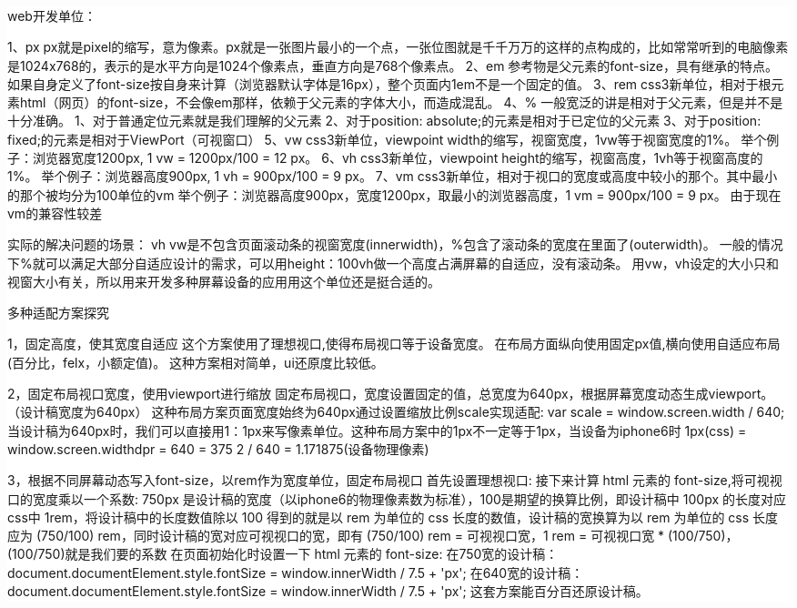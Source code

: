 web开发单位：

1、px
px就是pixel的缩写，意为像素。px就是一张图片最小的一个点，一张位图就是千千万万的这样的点构成的，比如常常听到的电脑像素是1024x768的，表示的是水平方向是1024个像素点，垂直方向是768个像素点。
2、em
参考物是父元素的font-size，具有继承的特点。如果自身定义了font-size按自身来计算（浏览器默认字体是16px），整个页面内1em不是一个固定的值。
3、rem
css3新单位，相对于根元素html（网页）的font-size，不会像em那样，依赖于父元素的字体大小，而造成混乱。
4、%
一般宽泛的讲是相对于父元素，但是并不是十分准确。
1、对于普通定位元素就是我们理解的父元素
2、对于position: absolute;的元素是相对于已定位的父元素
3、对于position: fixed;的元素是相对于ViewPort（可视窗口）
5、vw
css3新单位，viewpoint width的缩写，视窗宽度，1vw等于视窗宽度的1%。
举个例子：浏览器宽度1200px, 1 vw = 1200px/100 = 12 px。
6、vh
css3新单位，viewpoint height的缩写，视窗高度，1vh等于视窗高度的1%。
举个例子：浏览器高度900px, 1 vh = 900px/100 = 9 px。
7、vm
css3新单位，相对于视口的宽度或高度中较小的那个。其中最小的那个被均分为100单位的vm
举个例子：浏览器高度900px，宽度1200px，取最小的浏览器高度，1 vm = 900px/100 = 9 px。
由于现在vm的兼容性较差

实际的解决问题的场景：
vh vw是不包含页面滚动条的视窗宽度(innerwidth)，%包含了滚动条的宽度在里面了(outerwidth)。
一般的情况下%就可以满足大部分自适应设计的需求，可以用height：100vh做一个高度占满屏幕的自适应，没有滚动条。
用vw，vh设定的大小只和视窗大小有关，所以用来开发多种屏幕设备的应用用这个单位还是挺合适的。


多种适配方案探究

1，固定高度，使其宽度自适应
这个方案使用了理想视口,使得布局视口等于设备宽度。
<meta name="viewport" content="width=device-width,initial-scale=1, maximum-scale=1, minimum-scale=1, user-scalable=no">
在布局方面纵向使用固定px值,横向使用自适应布局(百分比，felx，小额定值)。
这种方案相对简单，ui还原度比较低。

2，固定布局视口宽度，使用viewport进行缩放
固定布局视口，宽度设置固定的值，总宽度为640px，根据屏幕宽度动态生成viewport。（设计稿宽度为640px）
这种布局方案页面宽度始终为640px通过设置缩放比例scale实现适配:
var scale = window.screen.width / 640;
当设计稿为640px时，我们可以直接用1：1px来写像素单位。这种布局方案中的1px不一定等于1px，当设备为iphone6时
1px(css) = window.screen.widthdpr = 640 = 375 2 / 640 = 1.171875(设备物理像素)

3，根据不同屏幕动态写入font-size，以rem作为宽度单位，固定布局视口
首先设置理想视口:
<meta name="viewport" content="width=device-width,initial-scale=1, maximum-scale=1, minimum-scale=1, user-scalable=no">
接下来计算 html 元素的 font-size,将可视视口的宽度乘以一个系数: 750px 是设计稿的宽度（以iphone6的物理像素数为标准），100是期望的换算比例，即设计稿中 100px 的长度对应css中 1rem，将设计稿中的长度数值除以 100 得到的就是以 rem 为单位的 css 长度的数值，设计稿的宽换算为以 rem 为单位的 css 长度应为 (750/100) rem，同时设计稿的宽对应可视视口的宽，即有 (750/100) rem = 可视视口宽，1 rem = 可视视口宽 * (100/750)，(100/750)就是我们要的系数
在页面初始化时设置一下 html 元素的 font-size:
在750宽的设计稿：document.documentElement.style.fontSize = window.innerWidth / 7.5 + 'px';
在640宽的设计稿：document.documentElement.style.fontSize = window.innerWidth / 7.5 + 'px';
这套方案能百分百还原设计稿。
